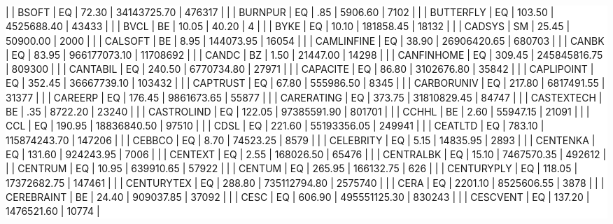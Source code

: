 |  | BSOFT | EQ | 72.30 | 34143725.70 | 476317 |
|  | BURNPUR | EQ | .85 | 5906.60 | 7102 |
|  | BUTTERFLY | EQ | 103.50 | 4525688.40 | 43433 |
|  | BVCL | BE | 10.05 | 40.20 | 4 |
|  | BYKE | EQ | 10.10 | 181858.45 | 18132 |
|  | CADSYS | SM | 25.45 | 50900.00 | 2000 |
|  | CALSOFT | BE | 8.95 | 144073.95 | 16054 |
|  | CAMLINFINE | EQ | 38.90 | 26906420.65 | 680703 |
|  | CANBK | EQ | 83.95 | 966177073.10 | 11708692 |
|  | CANDC | BZ | 1.50 | 21447.00 | 14298 |
|  | CANFINHOME | EQ | 309.45 | 245845816.75 | 809300 |
|  | CANTABIL | EQ | 240.50 | 6770734.80 | 27971 |
|  | CAPACITE | EQ | 86.80 | 3102676.80 | 35842 |
|  | CAPLIPOINT | EQ | 352.45 | 36667739.10 | 103432 |
|  | CAPTRUST | EQ | 67.80 | 555986.50 | 8345 |
|  | CARBORUNIV | EQ | 217.80 | 6817491.55 | 31377 |
|  | CAREERP | EQ | 176.45 | 9861673.65 | 55877 |
|  | CARERATING | EQ | 373.75 | 31810829.45 | 84747 |
|  | CASTEXTECH | BE | .35 | 8722.20 | 23240 |
|  | CASTROLIND | EQ | 122.05 | 97385591.90 | 801701 |
|  | CCHHL | BE | 2.60 | 55947.15 | 21091 |
|  | CCL | EQ | 190.95 | 18836840.50 | 97510 |
|  | CDSL | EQ | 221.60 | 55193356.05 | 249941 |
|  | CEATLTD | EQ | 783.10 | 115874243.70 | 147206 |
|  | CEBBCO | EQ | 8.70 | 74523.25 | 8579 |
|  | CELEBRITY | EQ | 5.15 | 14835.95 | 2893 |
|  | CENTENKA | EQ | 131.60 | 924243.95 | 7006 |
|  | CENTEXT | EQ | 2.55 | 168026.50 | 65476 |
|  | CENTRALBK | EQ | 15.10 | 7467570.35 | 492612 |
|  | CENTRUM | EQ | 10.95 | 639910.65 | 57922 |
|  | CENTUM | EQ | 265.95 | 166132.75 | 626 |
|  | CENTURYPLY | EQ | 118.05 | 17372682.75 | 147461 |
|  | CENTURYTEX | EQ | 288.80 | 735112794.80 | 2575740 |
|  | CERA | EQ | 2201.10 | 8525606.55 | 3878 |
|  | CEREBRAINT | BE | 24.40 | 909037.85 | 37092 |
|  | CESC | EQ | 606.90 | 495551125.30 | 830243 |
|  | CESCVENT | EQ | 137.20 | 1476521.60 | 10774 |